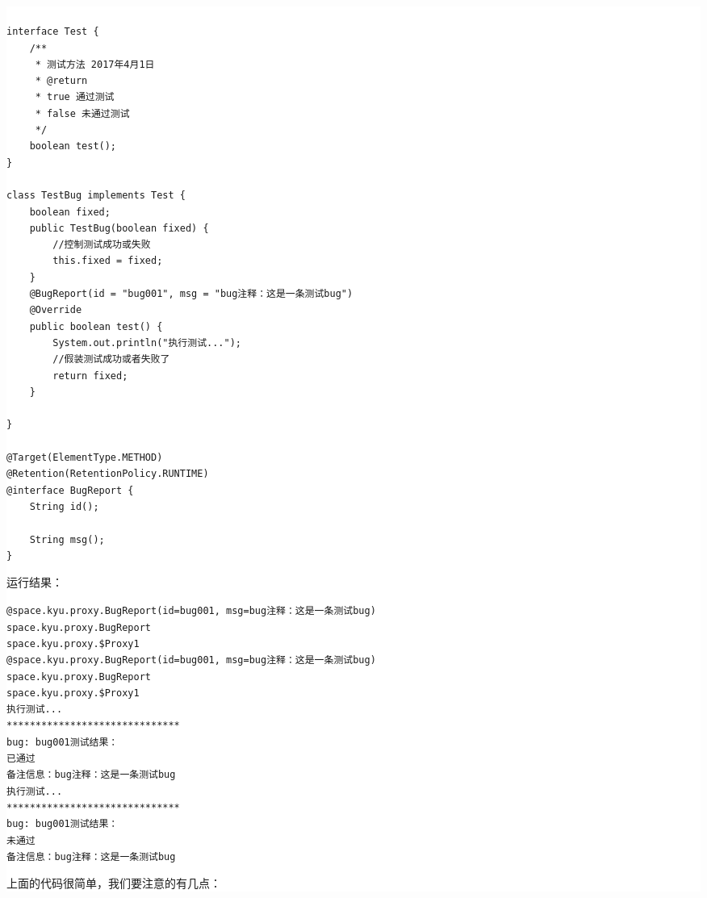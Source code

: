 ```

interface Test {
	/**
	 * 测试方法 2017年4月1日
	 * @return 
	 * true 通过测试 
	 * false 未通过测试
	 */
	boolean test();
}

class TestBug implements Test {
	boolean fixed;
	public TestBug(boolean fixed) {
		//控制测试成功或失败
		this.fixed = fixed;
	}
	@BugReport(id = "bug001", msg = "bug注释：这是一条测试bug")
	@Override
	public boolean test() {
		System.out.println("执行测试...");
		//假装测试成功或者失败了
		return fixed;
	}

}

@Target(ElementType.METHOD)
@Retention(RetentionPolicy.RUNTIME)
@interface BugReport {
	String id();

	String msg();
}

```

运行结果：

```
@space.kyu.proxy.BugReport(id=bug001, msg=bug注释：这是一条测试bug)
space.kyu.proxy.BugReport
space.kyu.proxy.$Proxy1
@space.kyu.proxy.BugReport(id=bug001, msg=bug注释：这是一条测试bug)
space.kyu.proxy.BugReport
space.kyu.proxy.$Proxy1
执行测试...
******************************
bug: bug001测试结果：
已通过
备注信息：bug注释：这是一条测试bug
执行测试...
******************************
bug: bug001测试结果：
未通过
备注信息：bug注释：这是一条测试bug
```
上面的代码很简单，我们要注意的有几点：
